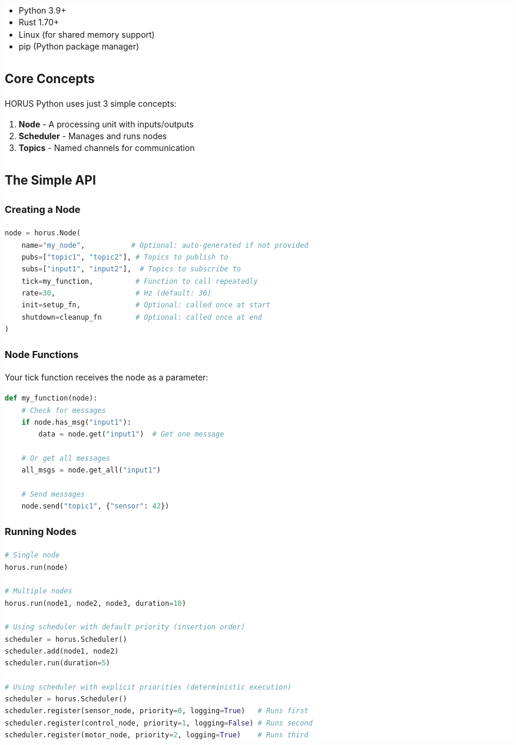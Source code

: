 - Python 3.9+
- Rust 1.70+
- Linux (for shared memory support)
- pip (Python package manager)

## Core Concepts

HORUS Python uses just 3 simple concepts:

1. **Node** - A processing unit with inputs/outputs
2. **Scheduler** - Manages and runs nodes
3. **Topics** - Named channels for communication

## The Simple API

### Creating a Node

```python
node = horus.Node(
    name="my_node",           # Optional: auto-generated if not provided
    pubs=["topic1", "topic2"], # Topics to publish to
    subs=["input1", "input2"],  # Topics to subscribe to
    tick=my_function,          # Function to call repeatedly
    rate=30,                   # Hz (default: 30)
    init=setup_fn,             # Optional: called once at start
    shutdown=cleanup_fn        # Optional: called once at end
)
```

### Node Functions

Your tick function receives the node as a parameter:

```python
def my_function(node):
    # Check for messages
    if node.has_msg("input1"):
        data = node.get("input1")  # Get one message

    # Or get all messages
    all_msgs = node.get_all("input1")

    # Send messages
    node.send("topic1", {"sensor": 42})
```

### Running Nodes

```python
# Single node
horus.run(node)

# Multiple nodes
horus.run(node1, node2, node3, duration=10)

# Using scheduler with default priority (insertion order)
scheduler = horus.Scheduler()
scheduler.add(node1, node2)
scheduler.run(duration=5)

# Using scheduler with explicit priorities (deterministic execution)
scheduler = horus.Scheduler()
scheduler.register(sensor_node, priority=0, logging=True)   # Runs first
scheduler.register(control_node, priority=1, logging=False) # Runs second
scheduler.register(motor_node, priority=2, logging=True)    # Runs third
```